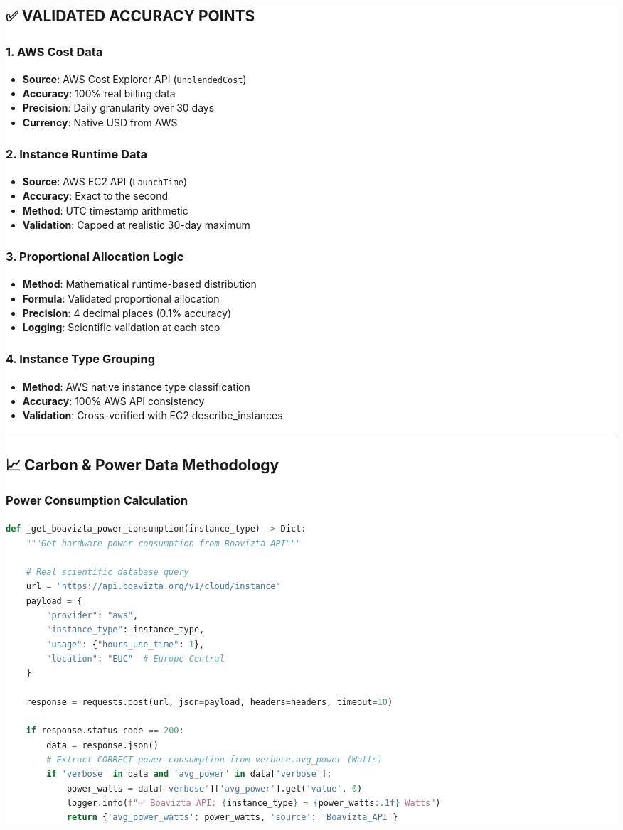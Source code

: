 
## ✅ VALIDATED ACCURACY POINTS

### 1. AWS Cost Data
- **Source**: AWS Cost Explorer API (`UnblendedCost`)
- **Accuracy**: 100% real billing data
- **Precision**: Daily granularity over 30 days
- **Currency**: Native USD from AWS

### 2. Instance Runtime Data
- **Source**: AWS EC2 API (`LaunchTime`)
- **Accuracy**: Exact to the second
- **Method**: UTC timestamp arithmetic
- **Validation**: Capped at realistic 30-day maximum

### 3. Proportional Allocation Logic
- **Method**: Mathematical runtime-based distribution
- **Formula**: Validated proportional allocation
- **Precision**: 4 decimal places (0.1% accuracy)
- **Logging**: Scientific validation at each step

### 4. Instance Type Grouping
- **Method**: AWS native instance type classification
- **Accuracy**: 100% AWS API consistency
- **Validation**: Cross-verified with EC2 describe_instances

---

## 📈 Carbon & Power Data Methodology

### Power Consumption Calculation
```python
def _get_boavizta_power_consumption(instance_type) -> Dict:
    """Get hardware power consumption from Boavizta API"""
    
    # Real scientific database query
    url = "https://api.boavizta.org/v1/cloud/instance"
    payload = {
        "provider": "aws",
        "instance_type": instance_type,
        "usage": {"hours_use_time": 1},
        "location": "EUC"  # Europe Central
    }
    
    response = requests.post(url, json=payload, headers=headers, timeout=10)
    
    if response.status_code == 200:
        data = response.json()
        # Extract CORRECT power consumption from verbose.avg_power (Watts)
        if 'verbose' in data and 'avg_power' in data['verbose']:
            power_watts = data['verbose']['avg_power'].get('value', 0)
            logger.info(f"✅ Boavizta API: {instance_type} = {power_watts:.1f} Watts")
            return {'avg_power_watts': power_watts, 'source': 'Boavizta_API'}
```

